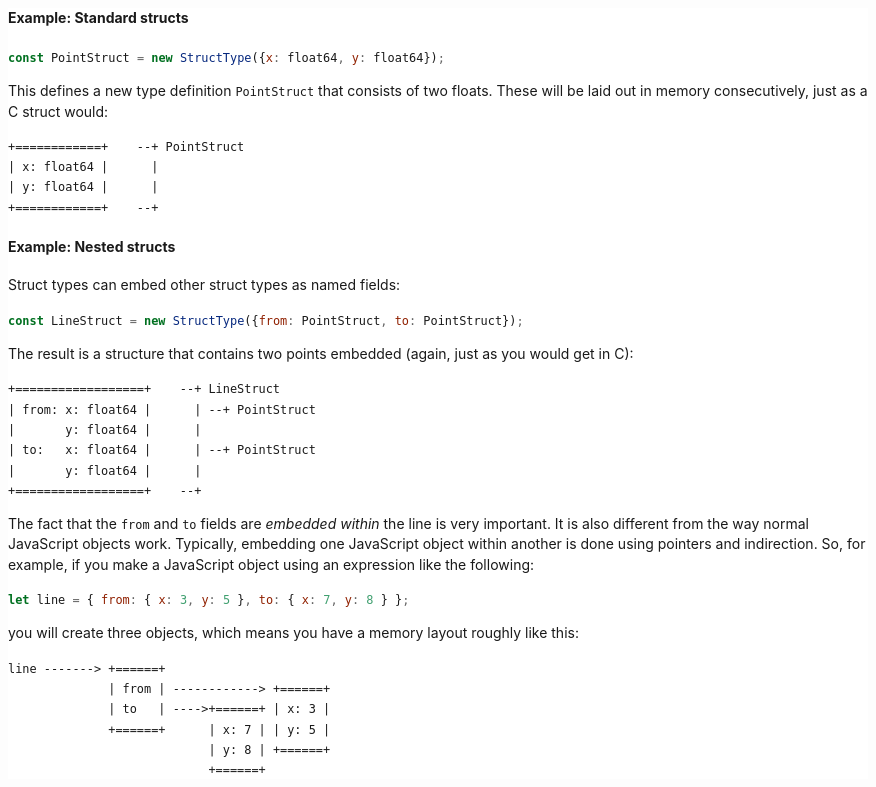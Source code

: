 #### Example: Standard structs

```js
const PointStruct = new StructType({x: float64, y: float64});
```

This defines a new type definition `PointStruct` that consists of two
floats. These will be laid out in memory consecutively, just as a C
struct would:

    +============+    --+ PointStruct
    | x: float64 |      |
    | y: float64 |      |
    +============+    --+

#### Example: Nested structs

Struct types can embed other struct types as named fields:

```js
const LineStruct = new StructType({from: PointStruct, to: PointStruct});
```

The result is a structure that contains two points embedded (again,
just as you would get in C):

    +==================+    --+ LineStruct
    | from: x: float64 |      | --+ PointStruct
    |       y: float64 |      |
    | to:   x: float64 |      | --+ PointStruct
    |       y: float64 |      |
    +==================+    --+

The fact that the `from` and `to` fields are *embedded within* the
line is very important. It is also different from the way normal
JavaScript objects work. Typically, embedding one JavaScript object
within another is done using pointers and indirection. So, for
example, if you make a JavaScript object using an expression like the
following:

```js
let line = { from: { x: 3, y: 5 }, to: { x: 7, y: 8 } };
```

you will create three objects, which means you have a memory
layout roughly like this:

    line -------> +======+
                  | from | ------------> +======+
                  | to   | ---->+======+ | x: 3 |
                  +======+      | x: 7 | | y: 5 |
                                | y: 8 | +======+
                                +======+
